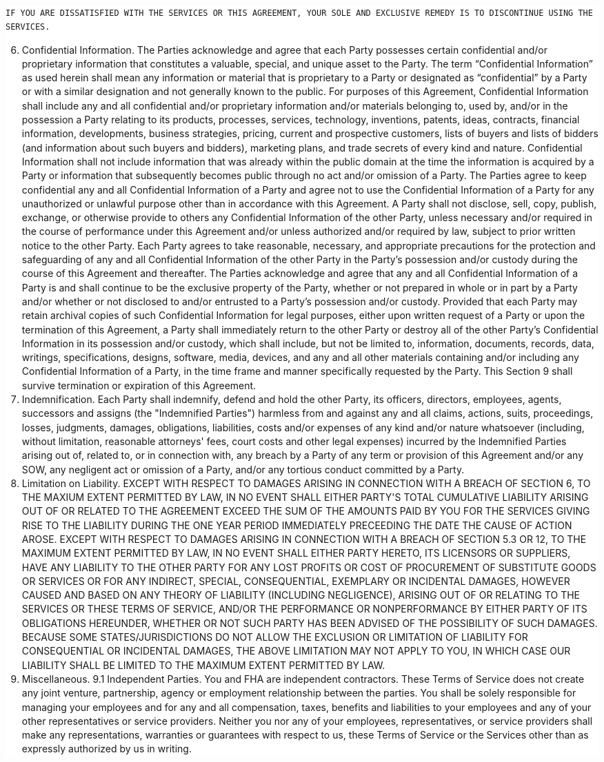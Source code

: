     IF YOU ARE DISSATISFIED WITH THE SERVICES OR THIS AGREEMENT, YOUR SOLE AND EXCLUSIVE REMEDY IS TO DISCONTINUE USING THE SERVICES.
6.  Confidential Information. The Parties acknowledge and agree that each Party possesses certain confidential and/or proprietary information that constitutes a valuable, special, and unique asset to the Party. The term “Confidential Information” as used herein shall mean any information or material that is proprietary to a Party or designated as “confidential” by a Party or with a similar designation and not generally known to the public. For purposes of this Agreement, Confidential Information shall include any and all confidential and/or proprietary information and/or materials belonging to, used by, and/or in the possession a Party relating to its products, processes, services, technology, inventions, patents, ideas, contracts, financial information, developments, business strategies, pricing, current and prospective customers, lists of buyers and lists of bidders (and information about such buyers and bidders), marketing plans, and trade secrets of every kind and nature. Confidential Information shall not include information that was already within the public domain at the time the information is acquired by a Party or information that subsequently becomes public through no act and/or omission of a Party. The Parties agree to keep confidential any and all Confidential Information of a Party and agree not to use the Confidential Information of a Party for any unauthorized or unlawful purpose other than in accordance with this Agreement. A Party shall not disclose, sell, copy, publish, exchange, or otherwise provide to others any Confidential Information of the other Party, unless necessary and/or required in the course of performance under this Agreement and/or unless authorized and/or required by law, subject to prior written notice to the other Party. Each Party agrees to take reasonable, necessary, and appropriate precautions for the protection and safeguarding of any and all Confidential Information of the other Party in the Party’s possession and/or custody during the course of this Agreement and thereafter. The Parties acknowledge and agree that any and all Confidential Information of a Party is and shall continue to be the exclusive property of the Party, whether or not prepared in whole or in part by a Party and/or whether or not disclosed to and/or entrusted to a Party’s possession and/or custody. Provided that each Party may retain archival copies of such Confidential Information for legal purposes, either upon written request of a Party or upon the termination of this Agreement, a Party shall immediately return to the other Party or destroy all of the other Party’s Confidential Information in its possession and/or custody, which shall include, but not be limited to, information, documents, records, data, writings, specifications, designs, software, media, devices, and any and all other materials containing and/or including any Confidential Information of a Party, in the time frame and manner specifically requested by the Party. This Section 9 shall survive termination or expiration of this Agreement.
7.  Indemnification. Each Party shall indemnify, defend and hold the other Party, its officers, directors, employees, agents, successors and assigns (the "Indemnified Parties") harmless from and against any and all claims, actions, suits, proceedings, losses, judgments, damages, obligations, liabilities, costs and/or expenses of any kind and/or nature whatsoever (including, without limitation, reasonable attorneys' fees, court costs and other legal expenses) incurred by the Indemnified Parties arising out of, related to, or in connection with, any breach by a Party of any term or provision of this Agreement and/or any SOW, any negligent act or omission of a Party, and/or any tortious conduct committed by a Party.
8.  Limitation on Liability. EXCEPT WITH RESPECT TO DAMAGES ARISING IN CONNECTION WITH A BREACH OF SECTION 6, TO THE MAXIUM EXTENT PERMITTED BY LAW, IN NO EVENT SHALL EITHER PARTY'S TOTAL CUMULATIVE LIABILITY ARISING OUT OF OR RELATED TO THE AGREEMENT EXCEED THE SUM OF THE AMOUNTS PAID BY YOU FOR THE SERVICES GIVING RISE TO THE LIABILITY DURING THE ONE YEAR PERIOD IMMEDIATELY PRECEEDING THE DATE THE CAUSE OF ACTION AROSE.
    EXCEPT WITH RESPECT TO DAMAGES ARISING IN CONNECTION WITH A BREACH OF SECTION 5.3 OR 12, TO THE MAXIMUM EXTENT PERMITTED BY LAW, IN NO EVENT SHALL EITHER PARTY HERETO, ITS LICENSORS OR SUPPLIERS, HAVE ANY LIABILITY TO THE OTHER PARTY FOR ANY LOST PROFITS OR COST OF PROCUREMENT OF SUBSTITUTE GOODS OR SERVICES OR FOR ANY INDIRECT, SPECIAL, CONSEQUENTIAL, EXEMPLARY OR INCIDENTAL DAMAGES, HOWEVER CAUSED AND BASED ON ANY THEORY OF LIABILITY (INCLUDING NEGLIGENCE), ARISING OUT OF OR RELATING TO THE SERVICES OR THESE TERMS OF SERVICE, AND/OR THE PERFORMANCE OR NONPERFORMANCE BY EITHER PARTY OF ITS OBLIGATIONS HEREUNDER, WHETHER OR NOT SUCH PARTY HAS BEEN ADVISED OF THE POSSIBILITY OF SUCH DAMAGES.
    BECAUSE SOME STATES/JURISDICTIONS DO NOT ALLOW THE EXCLUSION OR LIMITATION OF LIABILITY FOR CONSEQUENTIAL OR INCIDENTAL DAMAGES, THE ABOVE LIMITATION MAY NOT APPLY TO YOU, IN WHICH CASE OUR LIABILITY SHALL BE LIMITED TO THE MAXIMUM EXTENT PERMITTED BY LAW.
9.  Miscellaneous.
    9.1 Independent Parties. You and FHA are independent contractors. These Terms of Service does not create any joint venture, partnership, agency or employment relationship between the parties. You shall be solely responsible for managing your employees and for any and all compensation, taxes, benefits and liabilities to your employees and any of your other representatives or service providers. Neither you nor any of your employees, representatives, or service providers shall make any representations, warranties or guarantees with respect to us, these Terms of Service or the Services other than as expressly authorized by us in writing.